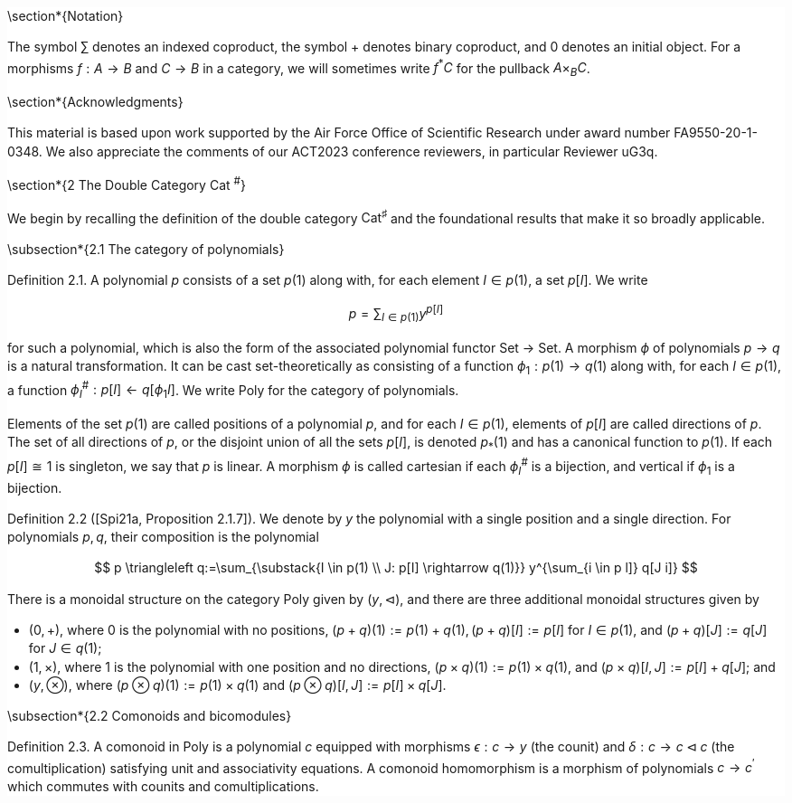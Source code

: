 \section*{Notation}

The symbol $\sum$ denotes an indexed coproduct, the symbol + denotes binary coproduct, and 0 denotes an initial object. For a morphisms $f: A \rightarrow B$ and $C \rightarrow B$ in a category, we will sometimes write $f^{*} C$ for the pullback $A \times_{B} C$.

\section*{Acknowledgments}

This material is based upon work supported by the Air Force Office of Scientific Research under award number FA9550-20-1-0348. We also appreciate the comments of our ACT2023 conference reviewers, in particular Reviewer uG3q.

\section*{2 The Double Category Cat $^{\#}$}

We begin by recalling the definition of the double category $\mathrm{Cat}^{\sharp}$ and the foundational results that make it so broadly applicable.

\subsection*{2.1 The category of polynomials}

Definition 2.1. A polynomial $p$ consists of a set $p(1)$ along with, for each element $I \in p(1)$, a set $p[I]$. We write

$$
p=\sum_{I \in p(1)} y^{p[I]}
$$

for such a polynomial, which is also the form of the associated polynomial functor Set $\rightarrow$ Set. A morphism $\phi$ of polynomials $p \rightarrow q$ is a natural transformation. It can be cast set-theoretically as consisting of a function $\phi_{1}: p(1) \rightarrow q(1)$ along with, for each $I \in p(1)$, a function $\phi_{I}^{\#}: p[I] \leftarrow q\left[\phi_{1} I\right]$. We write Poly for the category of polynomials.

Elements of the set $p(1)$ are called positions of a polynomial $p$, and for each $I \in p(1)$, elements of $p[I]$ are called directions of $p$. The set of all directions of $p$, or the disjoint union of all the sets $p[I]$, is denoted $p_{*}(1)$ and has a canonical function to $p(1)$. If each $p[I] \cong 1$ is singleton, we say that $p$ is linear. A morphism $\phi$ is called cartesian if each $\phi_{I}^{\#}$ is a bijection, and vertical if $\phi_{1}$ is a bijection.

Definition 2.2 ([Spi21a, Proposition 2.1.7]). We denote by $y$ the polynomial with a single position and a single direction. For polynomials $p, q$, their composition is the polynomial

$$
p \triangleleft q:=\sum_{\substack{I \in p(1) \\ J: p[I] \rightarrow q(1)}} y^{\sum_{i \in p l]} q[J i]}
$$

There is a monoidal structure on the category Poly given by $(y, \triangleleft)$, and there are three additional monoidal structures given by
- $(0,+)$, where 0 is the polynomial with no positions, $(p+q)(1):=p(1)+q(1),(p+q)[I]:=p[I]$ for $I \in p(1)$, and $(p+q)[J]:=q[J]$ for $J \in q(1)$;
- $(1, \times)$, where 1 is the polynomial with one position and no directions, $(p \times q)(1):=p(1) \times q(1)$, and $(p \times q)[I, J]:=p[I]+q[J]$; and
- $(y, \otimes)$, where $(p \otimes q)(1):=p(1) \times q(1)$ and $(p \otimes q)[I, J]:=p[I] \times q[J]$.

\subsection*{2.2 Comonoids and bicomodules}

Definition 2.3. A comonoid in Poly is a polynomial $c$ equipped with morphisms $\epsilon: c \rightarrow y$ (the counit) and $\delta: c \rightarrow c \triangleleft c$ (the comultiplication) satisfying unit and associativity equations. A comonoid homomorphism is a morphism of polynomials $c \rightarrow c^{\prime}$ which commutes with counits and comultiplications.
